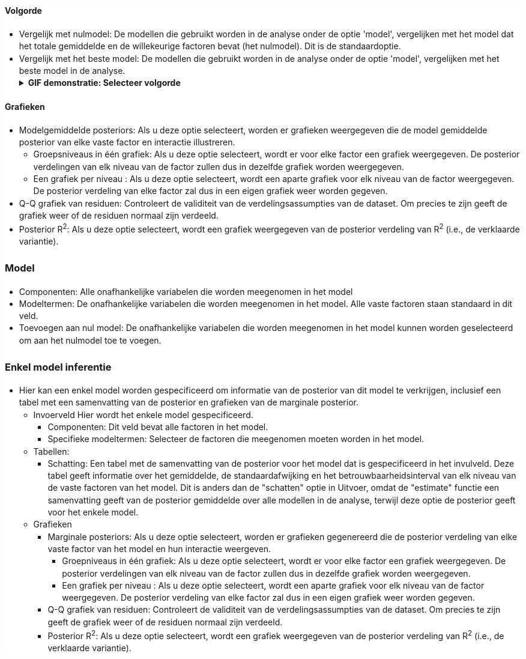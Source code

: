 #### Volgorde
- Vergelijk met nulmodel: De modellen die gebruikt worden in de analyse onder de optie 'model', vergelijken met het model dat het totale gemiddelde en de willekeurige factoren bevat (het nulmodel). Dit is de standaardoptie.
- Vergelijk met het beste model: De modellen die gebruikt worden in de analyse onder de optie 'model', vergelijken met het beste model in de analyse.
  <details><summary><b>GIF demonstratie: Selecteer volgorde </b></summary></details>

#### Grafieken
- Modelgemiddelde posteriors: Als u deze optie selecteert, worden er grafieken weergegeven die de model gemiddelde posterior van elke vaste factor en interactie illustreren. 
  - Groepsniveaus in één grafiek: Als u deze optie selecteert, wordt er voor elke factor een grafiek weergegeven. De posterior verdelingen van elk niveau van de factor zullen dus in dezelfde grafiek worden weergegeven.
  - Een grafiek per niveau : Als u deze optie selecteert, wordt een aparte grafiek voor elk niveau van de factor weergegeven. De posterior verdeling van elke factor zal dus in een eigen grafiek weer worden gegeven.
- Q-Q grafiek van residuen: Controleert de validiteit van de verdelingsassumpties van de dataset. Om precies te zijn geeft de grafiek weer of de residuen normaal zijn verdeeld. 
- Posterior R<sup>2</sup>: Als u deze optie selecteert, wordt een grafiek weergegeven van de posterior verdeling van R<sup>2</sup> (i.e., de verklaarde variantie).

### Model
- Componenten: Alle onafhankelijke variabelen die worden meegenomen in het model 
- Modeltermen: De onafhankelijke variabelen die worden meegenomen in het model. Alle vaste factoren staan standaard in dit veld.
- Toevoegen aan nul model: De onafhankelijke variabelen die worden meegenomen in het model kunnen worden geselecteerd om aan het nulmodel toe te voegen.

### Enkel model inferentie
- Hier kan een enkel model worden gespecificeerd om informatie van de posterior van dit model te verkrijgen, inclusief een tabel met een samenvatting van de posterior en grafieken van de marginale posterior. 
  - Invoerveld Hier wordt het enkele model gespecificeerd.
	- Componenten: Dit veld bevat alle factoren in het model. 
    - Specifieke modeltermen: Selecteer de factoren die meegenomen moeten worden in het model.
  - Tabellen:
	- Schatting: Een tabel met de samenvatting van de posterior voor het model dat is gespecificeerd in het invulveld. Deze tabel geeft informatie over het gemiddelde, de standaardafwijking en het betrouwbaarheidsinterval van elk niveau van de vaste factoren van het model. Dit is anders dan de "schatten" optie in Uitvoer, omdat de "estimate" functie een samenvatting geeft van de posterior gemiddelde over alle modellen in de analyse, terwijl deze optie de posterior geeft voor het enkele model. 
  - Grafieken
	- Marginale posteriors: Als u deze optie selecteert, worden er grafieken gegenereerd die de posterior verdeling van elke vaste factor van het model en hun interactie weergeven. 
		- Groepniveaus in één grafiek: Als u deze optie selecteert, wordt er voor elke factor een grafiek weergegeven. De posterior verdelingen van elk niveau van de factor zullen dus in dezelfde grafiek worden weergegeven.
		- Een grafiek per niveau : Als u deze optie selecteert, wordt een aparte grafiek voor elk niveau van de factor weergegeven. De posterior verdeling van elke factor zal dus in een eigen grafiek weer worden gegeven.
    - Q-Q grafiek van residuen: Controleert de validiteit van de verdelingsassumpties van de dataset. Om precies te zijn geeft de grafiek weer of de residuen normaal zijn verdeeld. 
	- Posterior R<sup>2</sup>: Als u deze optie selecteert, wordt een grafiek weergegeven van de posterior verdeling van R<sup>2</sup> (i.e., de verklaarde variantie).
